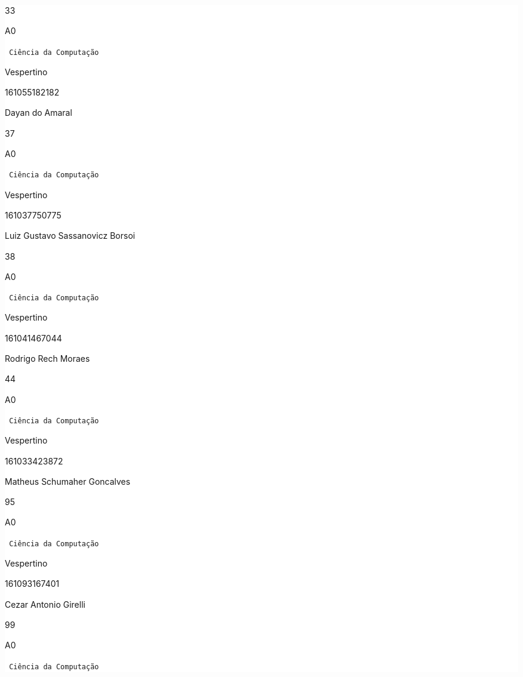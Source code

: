    33

   A0

     Ciência da Computação

   Vespertino

   161055182182

   Dayan do Amaral

   37

   A0

     Ciência da Computação

   Vespertino

   161037750775

   Luiz Gustavo Sassanovicz Borsoi

   38

   A0

     Ciência da Computação

   Vespertino

   161041467044

   Rodrigo Rech Moraes

   44

   A0

     Ciência da Computação

   Vespertino

   161033423872

   Matheus Schumaher Goncalves

   95

   A0

     Ciência da Computação

   Vespertino

   161093167401

   Cezar Antonio Girelli

   99

   A0

     Ciência da Computação
